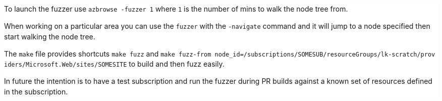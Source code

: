 To launch the fuzzer use `azbrowse -fuzzer 1` where `1` is the number of mins to walk the node tree from. 

When working on a particular area you can use the `fuzzer` with the `-navigate` command and it will jump to a node specified then start walking the node tree.

The `make` file provides shortcuts `make fuzz` and `make fuzz-from node_id=/subscriptions/SOMESUB/resourceGroups/lk-scratch/providers/Microsoft.Web/sites/SOMESITE` to build and then fuzz easily. 

In future the intention is to have a test subscription and run the fuzzer during PR builds against a known set of resources defined in the subscription. 